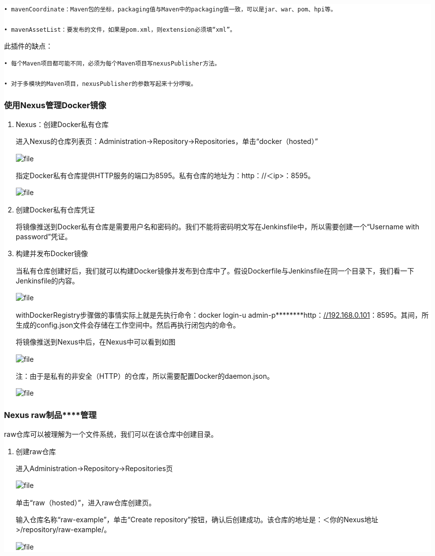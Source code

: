     • mavenCoordinate：Maven包的坐标，packaging值与Maven中的packaging值一致，可以是jar、war、pom、hpi等。

    • mavenAssetList：要发布的文件，如果是pom.xml，则extension必须填“xml”。

   此插件的缺点：

    • 每个Maven项目都可能不同，必须为每个Maven项目写nexusPublisher方法。

    • 对于多模块的Maven项目，nexusPublisher的参数写起来十分啰唆。

### 使用Nexus**管理**Docker镜像

1. Nexus：创建Docker私有仓库

   进入Nexus的仓库列表页：Administration→Repository→Repositories，单击“docker（hosted）”

   ![file](https://img2020.cnblogs.com/other/1973632/202003/1973632-20200323110622263-2092118523.jpg)

   指定Docker私有仓库提供HTTP服务的端口为8595。私有仓库的地址为：http：//＜ip>：8595。

   ![file](https://img2020.cnblogs.com/other/1973632/202003/1973632-20200323110623407-1580832049.jpg)

2. 创建Docker私有仓库凭证

   将镜像推送到Docker私有仓库是需要用户名和密码的。我们不能将密码明文写在Jenkinsfile中，所以需要创建一个“Username with password”凭证。

3. 构建并发布Docker镜像

   当私有仓库创建好后，我们就可以构建Docker镜像并发布到仓库中了。假设Dockerfile与Jenkinsfile在同一个目录下，我们看一下Jenkinsfile的内容。

   ![file](https://img2020.cnblogs.com/other/1973632/202003/1973632-20200323110623904-819629707.jpg)

    withDockerRegistry步骤做的事情实际上就是先执行命令：docker login-u admin-p********http：[//192.168.0.101](https://192.168.0.101/)：8595。其间，所生成的config.json文件会存储在工作空间中。然后再执行闭包内的命令。

   将镜像推送到Nexus中后，在Nexus中可以看到如图

   ![file](https://img2020.cnblogs.com/other/1973632/202003/1973632-20200323110624744-814462763.jpg)

   注：由于是私有的非安全（HTTP）的仓库，所以需要配置Docker的daemon.json。

   ![file](https://img2020.cnblogs.com/other/1973632/202003/1973632-20200323110625438-1789991685.jpg)

### Nexus raw**制品****管理**

 raw仓库可以被理解为一个文件系统，我们可以在该仓库中创建目录。

1. 创建raw仓库

   进入Administration→Repository→Repositories页

   ![file](https://img2020.cnblogs.com/other/1973632/202003/1973632-20200323110629403-1709654001.jpg)

   单击“raw（hosted）”，进入raw仓库创建页。

   输入仓库名称“raw-example”，单击“Create repository”按钮，确认后创建成功。该仓库的地址是：＜你的Nexus地址>/repository/raw-example/。

   ![file](https://img2020.cnblogs.com/other/1973632/202003/1973632-20200323110631235-1324985056.jpg)

